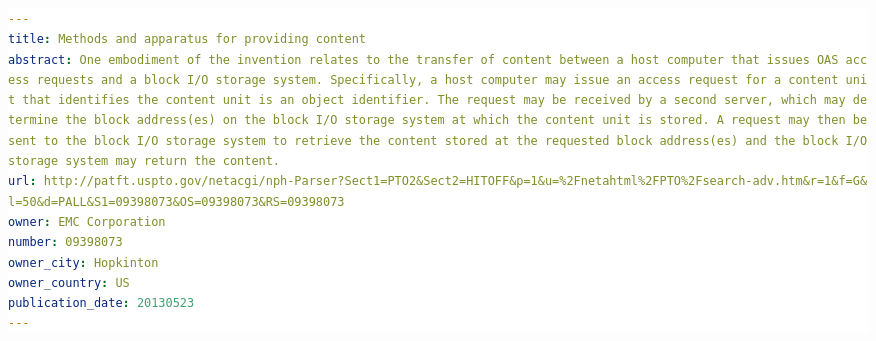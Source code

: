 ```yaml
---
title: Methods and apparatus for providing content
abstract: One embodiment of the invention relates to the transfer of content between a host computer that issues OAS access requests and a block I/O storage system. Specifically, a host computer may issue an access request for a content unit that identifies the content unit is an object identifier. The request may be received by a second server, which may determine the block address(es) on the block I/O storage system at which the content unit is stored. A request may then be sent to the block I/O storage system to retrieve the content stored at the requested block address(es) and the block I/O storage system may return the content.
url: http://patft.uspto.gov/netacgi/nph-Parser?Sect1=PTO2&Sect2=HITOFF&p=1&u=%2Fnetahtml%2FPTO%2Fsearch-adv.htm&r=1&f=G&l=50&d=PALL&S1=09398073&OS=09398073&RS=09398073
owner: EMC Corporation
number: 09398073
owner_city: Hopkinton
owner_country: US
publication_date: 20130523
---
```

